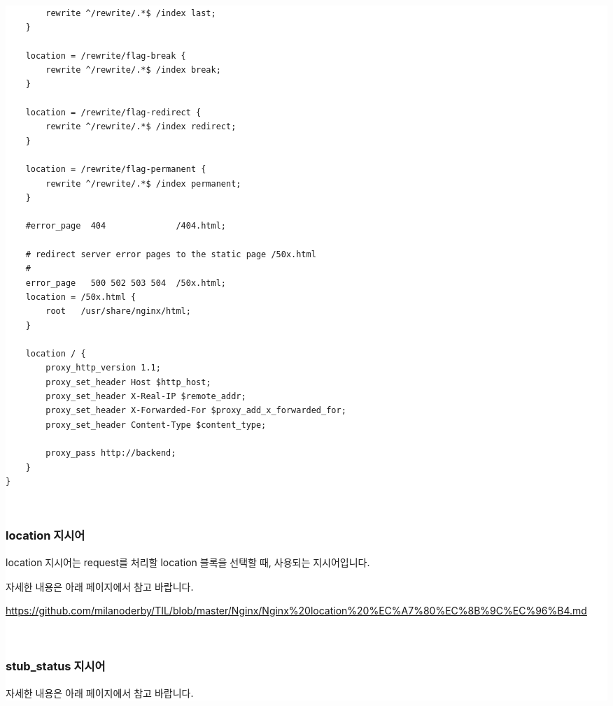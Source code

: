 ```nginx
        rewrite ^/rewrite/.*$ /index last;
    }
    
    location = /rewrite/flag-break {
        rewrite ^/rewrite/.*$ /index break;
    }
    
    location = /rewrite/flag-redirect {
        rewrite ^/rewrite/.*$ /index redirect;
    }
    
    location = /rewrite/flag-permanent {
        rewrite ^/rewrite/.*$ /index permanent;
    }

    #error_page  404              /404.html;

    # redirect server error pages to the static page /50x.html
    #
    error_page   500 502 503 504  /50x.html;
    location = /50x.html {
        root   /usr/share/nginx/html;
    }
    
    location / {
        proxy_http_version 1.1;
		proxy_set_header Host $http_host;
		proxy_set_header X-Real-IP $remote_addr;
		proxy_set_header X-Forwarded-For $proxy_add_x_forwarded_for;
		proxy_set_header Content-Type $content_type;
        
        proxy_pass http://backend;
    }
}
```

<br>

### location 지시어

location 지시어는 request를 처리할 location 블록을 선택할 때, 사용되는 지시어입니다.

자세한 내용은 아래 페이지에서 참고 바랍니다.

https://github.com/milanoderby/TIL/blob/master/Nginx/Nginx%20location%20%EC%A7%80%EC%8B%9C%EC%96%B4.md

<br>

### stub_status 지시어

자세한 내용은 아래 페이지에서 참고 바랍니다.
